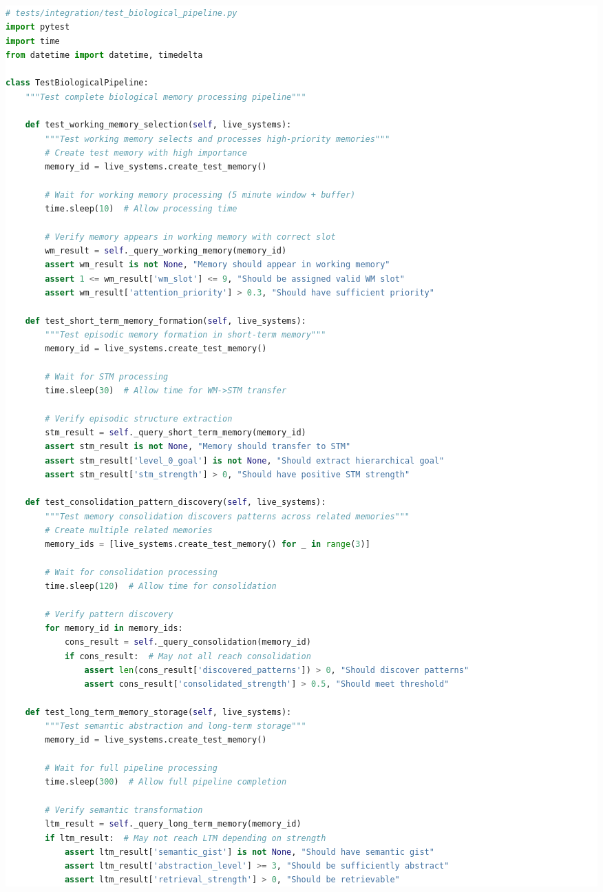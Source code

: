 ```python
# tests/integration/test_biological_pipeline.py
import pytest
import time
from datetime import datetime, timedelta

class TestBiologicalPipeline:
    """Test complete biological memory processing pipeline"""
    
    def test_working_memory_selection(self, live_systems):
        """Test working memory selects and processes high-priority memories"""
        # Create test memory with high importance
        memory_id = live_systems.create_test_memory()
        
        # Wait for working memory processing (5 minute window + buffer)
        time.sleep(10)  # Allow processing time
        
        # Verify memory appears in working memory with correct slot
        wm_result = self._query_working_memory(memory_id)
        assert wm_result is not None, "Memory should appear in working memory"
        assert 1 <= wm_result['wm_slot'] <= 9, "Should be assigned valid WM slot"
        assert wm_result['attention_priority'] > 0.3, "Should have sufficient priority"
    
    def test_short_term_memory_formation(self, live_systems):
        """Test episodic memory formation in short-term memory"""
        memory_id = live_systems.create_test_memory()
        
        # Wait for STM processing
        time.sleep(30)  # Allow time for WM->STM transfer
        
        # Verify episodic structure extraction
        stm_result = self._query_short_term_memory(memory_id)
        assert stm_result is not None, "Memory should transfer to STM"
        assert stm_result['level_0_goal'] is not None, "Should extract hierarchical goal"
        assert stm_result['stm_strength'] > 0, "Should have positive STM strength"
    
    def test_consolidation_pattern_discovery(self, live_systems):
        """Test memory consolidation discovers patterns across related memories"""
        # Create multiple related memories
        memory_ids = [live_systems.create_test_memory() for _ in range(3)]
        
        # Wait for consolidation processing
        time.sleep(120)  # Allow time for consolidation
        
        # Verify pattern discovery
        for memory_id in memory_ids:
            cons_result = self._query_consolidation(memory_id)
            if cons_result:  # May not all reach consolidation
                assert len(cons_result['discovered_patterns']) > 0, "Should discover patterns"
                assert cons_result['consolidated_strength'] > 0.5, "Should meet threshold"
    
    def test_long_term_memory_storage(self, live_systems):
        """Test semantic abstraction and long-term storage"""
        memory_id = live_systems.create_test_memory()
        
        # Wait for full pipeline processing
        time.sleep(300)  # Allow full pipeline completion
        
        # Verify semantic transformation
        ltm_result = self._query_long_term_memory(memory_id)
        if ltm_result:  # May not reach LTM depending on strength
            assert ltm_result['semantic_gist'] is not None, "Should have semantic gist"
            assert ltm_result['abstraction_level'] >= 3, "Should be sufficiently abstract"
            assert ltm_result['retrieval_strength'] > 0, "Should be retrievable"
```